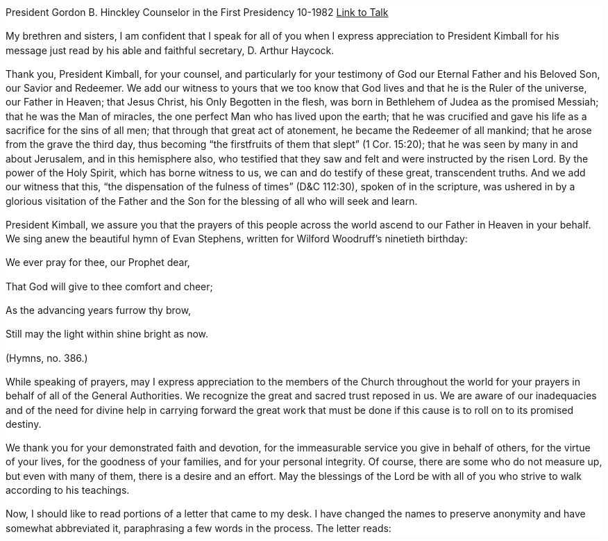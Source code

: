 President Gordon B. Hinckley
Counselor in the First Presidency
10-1982
[Link to Talk](https://www.churchofjesuschrist.org/study/general-conference/1982/10/what-this-work-is-all-about?lang=eng)

My brethren and sisters, I am confident that I speak for all of you when I express appreciation to President Kimball for his message just read by his able and faithful secretary, D. Arthur Haycock.

Thank you, President Kimball, for your counsel, and particularly for your testimony of God our Eternal Father and his Beloved Son, our Savior and Redeemer. We add our witness to yours that we too know that God lives and that he is the Ruler of the universe, our Father in Heaven; that Jesus Christ, his Only Begotten in the flesh, was born in Bethlehem of Judea as the promised Messiah; that he was the Man of miracles, the one perfect Man who has lived upon the earth; that he was crucified and gave his life as a sacrifice for the sins of all men; that through that great act of atonement, he became the Redeemer of all mankind; that he arose from the grave the third day, thus becoming “the firstfruits of them that slept” (1 Cor. 15:20); that he was seen by many in and about Jerusalem, and in this hemisphere also, who testified that they saw and felt and were instructed by the risen Lord. By the power of the Holy Spirit, which has borne witness to us, we can and do testify of these great, transcendent truths. And we add our witness that this, “the dispensation of the fulness of times” (D&C 112:30), spoken of in the scripture, was ushered in by a glorious visitation of the Father and the Son for the blessing of all who will seek and learn.

President Kimball, we assure you that the prayers of this people across the world ascend to our Father in Heaven in your behalf. We sing anew the beautiful hymn of Evan Stephens, written for Wilford Woodruff’s ninetieth birthday:





We ever pray for thee, our Prophet dear,

That God will give to thee comfort and cheer;

As the advancing years furrow thy brow,

Still may the light within shine bright as now.





(Hymns, no. 386.)





While speaking of prayers, may I express appreciation to the members of the Church throughout the world for your prayers in behalf of all of the General Authorities. We recognize the great and sacred trust reposed in us. We are aware of our inadequacies and of the need for divine help in carrying forward the great work that must be done if this cause is to roll on to its promised destiny.

We thank you for your demonstrated faith and devotion, for the immeasurable service you give in behalf of others, for the virtue of your lives, for the goodness of your families, and for your personal integrity. Of course, there are some who do not measure up, but even with many of them, there is a desire and an effort. May the blessings of the Lord be with all of you who strive to walk according to his teachings.

Now, I should like to read portions of a letter that came to my desk. I have changed the names to preserve anonymity and have somewhat abbreviated it, paraphrasing a few words in the process. The letter reads:
